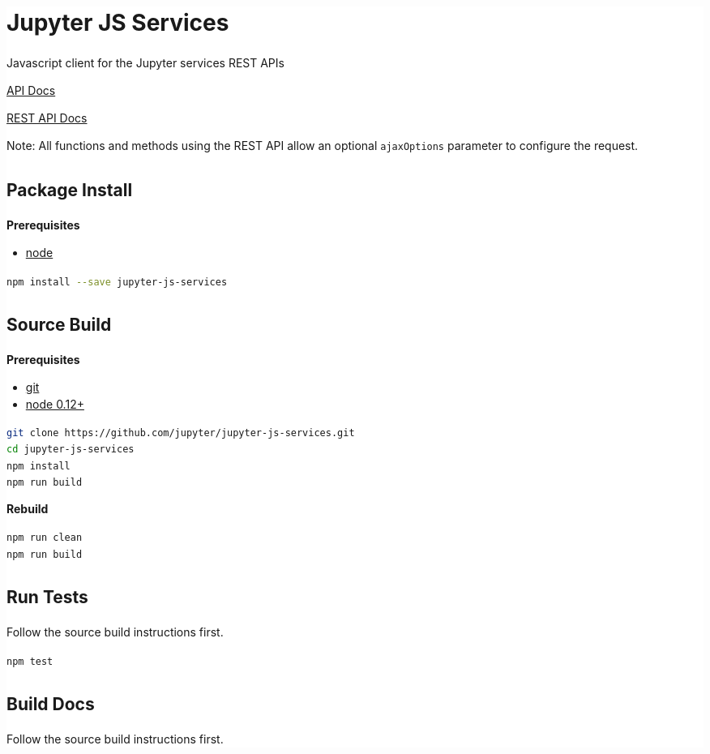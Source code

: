 Jupyter JS Services
===================

Javascript client for the Jupyter services REST APIs

[API Docs](http://jupyter.github.io/jupyter-js-services/)

[REST API Docs](http://petstore.swagger.io/?url=https://raw.githubusercontent.com/jupyter/notebook/master/notebook/services/api/api.yaml)

Note: All functions and methods using the REST API allow an optional
`ajaxOptions` parameter to configure the request.


Package Install
---------------

**Prerequisites**
- [node](http://nodejs.org/)

```bash
npm install --save jupyter-js-services
```


Source Build
------------

**Prerequisites**
- [git](http://git-scm.com/)
- [node 0.12+](http://nodejs.org/)

```bash
git clone https://github.com/jupyter/jupyter-js-services.git
cd jupyter-js-services
npm install
npm run build
```

**Rebuild**
```bash
npm run clean
npm run build
```


Run Tests
---------

Follow the source build instructions first.

```bash
npm test
```


Build Docs
----------

Follow the source build instructions first.
